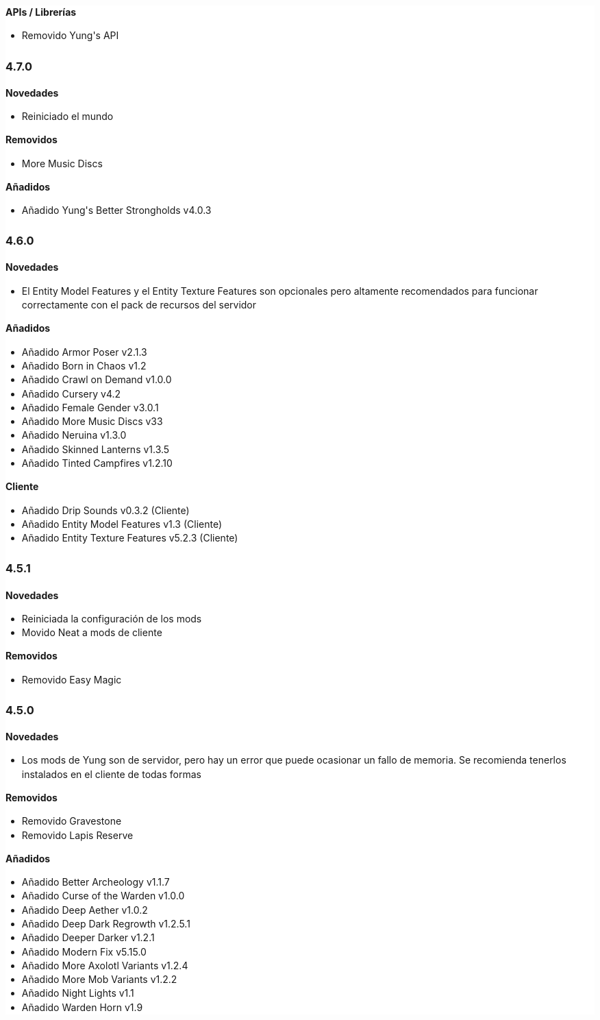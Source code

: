 **APIs / Librerías**
* Removido Yung's API

### 4.7.0
**Novedades**
* Reiniciado el mundo

**Removidos**
* More Music Discs

**Añadidos**
* Añadido Yung's Better Strongholds v4.0.3

### 4.6.0
**Novedades**
* El Entity Model Features y el Entity Texture Features son opcionales pero altamente recomendados para funcionar correctamente con el pack de recursos del servidor

**Añadidos**
* Añadido Armor Poser v2.1.3
* Añadido Born in Chaos v1.2
* Añadido Crawl on Demand v1.0.0
* Añadido Cursery v4.2
* Añadido Female Gender v3.0.1
* Añadido More Music Discs v33
* Añadido Neruina v1.3.0
* Añadido Skinned Lanterns v1.3.5
* Añadido Tinted Campfires v1.2.10

**Cliente**
* Añadido Drip Sounds v0.3.2 (Cliente)
* Añadido Entity Model Features v1.3 (Cliente)
* Añadido Entity Texture Features v5.2.3 (Cliente)

### 4.5.1
**Novedades**
* Reiniciada la configuración de los mods
* Movido Neat a mods de cliente

**Removidos**
* Removido Easy Magic

### 4.5.0
**Novedades**
* Los mods de Yung son de servidor, pero hay un error que puede ocasionar un fallo de memoria. Se recomienda tenerlos instalados en el cliente de todas formas

**Removidos**
* Removido Gravestone
* Removido Lapis Reserve

**Añadidos**
* Añadido Better Archeology v1.1.7
* Añadido Curse of the Warden v1.0.0
* Añadido Deep Aether v1.0.2
* Añadido Deep Dark Regrowth v1.2.5.1
* Añadido Deeper Darker v1.2.1
* Añadido Modern Fix v5.15.0
* Añadido More Axolotl Variants v1.2.4
* Añadido More Mob Variants v1.2.2
* Añadido Night Lights v1.1
* Añadido Warden Horn v1.9

